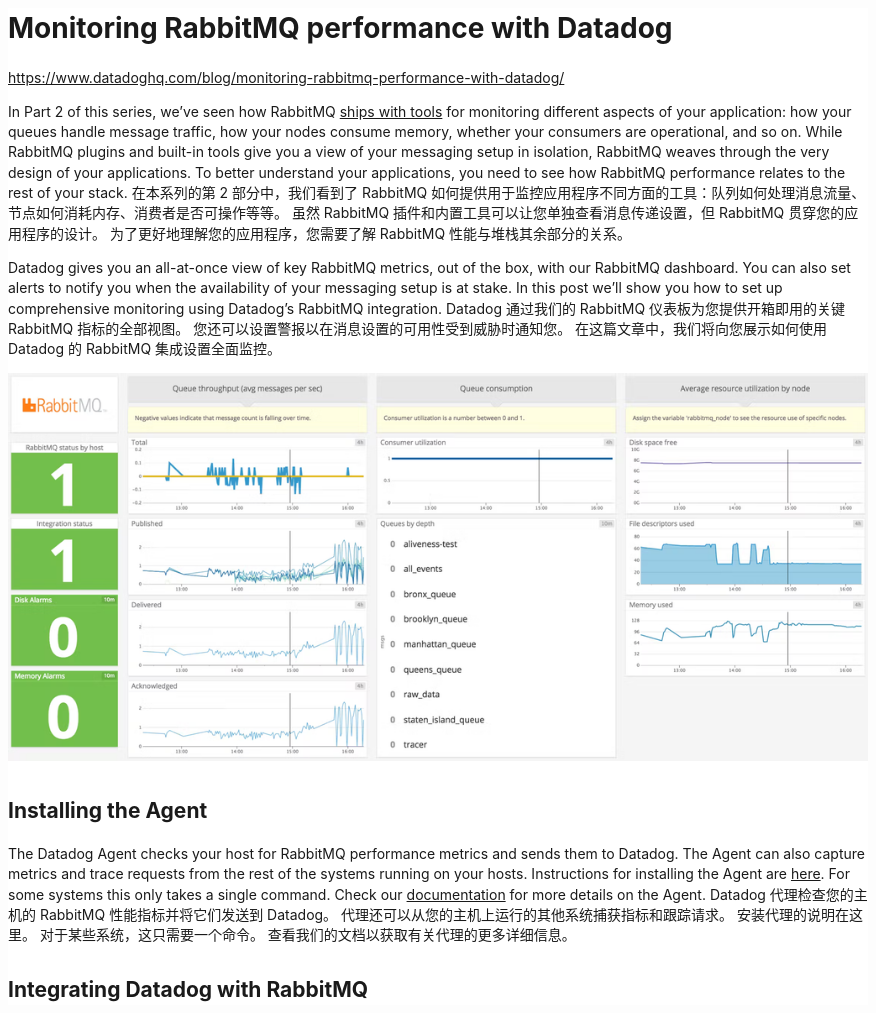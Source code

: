 # Monitoring RabbitMQ performance with Datadog

https://www.datadoghq.com/blog/monitoring-rabbitmq-performance-with-datadog/

In Part 2 of this series, we’ve seen how RabbitMQ [ships with tools](https://www.datadoghq.com/blog/rabbitmq-monitoring-tools/) for monitoring different aspects of your application: how your queues handle message traffic, how your nodes consume memory, whether your consumers are operational, and so on. While RabbitMQ plugins and built-in tools give you a view of your messaging setup in isolation, RabbitMQ weaves through the very design of your applications. To better understand your applications, you need to see how RabbitMQ performance relates to the rest of your stack.  在本系列的第 2 部分中，我们看到了 RabbitMQ 如何提供用于监控应用程序不同方面的工具：队列如何处理消息流量、节点如何消耗内存、消费者是否可操作等等。 虽然 RabbitMQ 插件和内置工具可以让您单独查看消息传递设置，但 RabbitMQ 贯穿您的应用程序的设计。 为了更好地理解您的应用程序，您需要了解 RabbitMQ 性能与堆栈其余部分的关系。

Datadog gives you an all-at-once view of key RabbitMQ metrics, out of the box, with our RabbitMQ dashboard. You can also set alerts to notify you when the availability of your messaging setup is at stake. In this post we’ll show you how to set up comprehensive monitoring using Datadog’s RabbitMQ integration.  Datadog 通过我们的 RabbitMQ 仪表板为您提供开箱即用的关键 RabbitMQ 指标的全部视图。 您还可以设置警报以在消息设置的可用性受到威胁时通知您。 在这篇文章中，我们将向您展示如何使用 Datadog 的 RabbitMQ 集成设置全面监控。

![](../images/datadog-11.png)

## Installing the Agent

The Datadog Agent checks your host for RabbitMQ performance metrics and sends them to Datadog. The Agent can also capture metrics and trace requests from the rest of the systems running on your hosts. Instructions for installing the Agent are [here](https://app.datadoghq.com/account/settings#agent/overview). For some systems this only takes a single command. Check our [documentation](https://docs.datadoghq.com/agent/) for more details on the Agent.  Datadog 代理检查您的主机的 RabbitMQ 性能指标并将它们发送到 Datadog。 代理还可以从您的主机上运行的其他系统捕获指标和跟踪请求。 安装代理的说明在这里。 对于某些系统，这只需要一个命令。 查看我们的文档以获取有关代理的更多详细信息。

## Integrating Datadog with RabbitMQ
